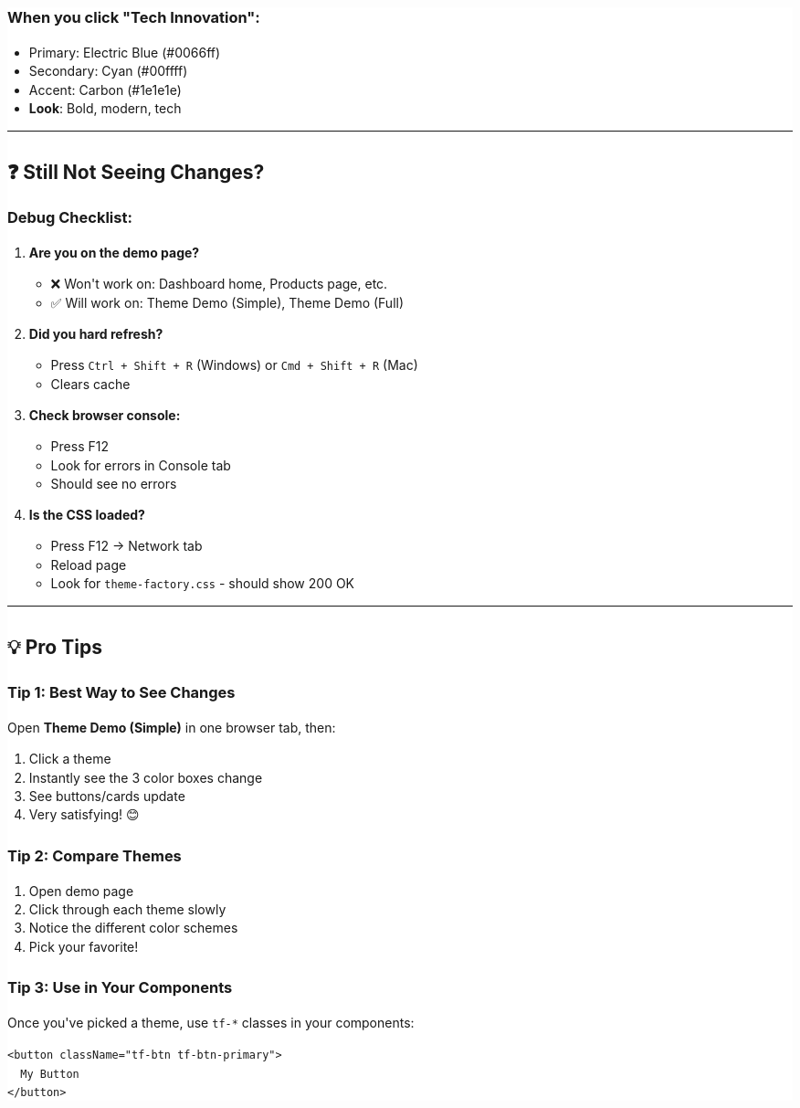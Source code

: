 ### When you click "Tech Innovation":
- Primary: Electric Blue (#0066ff)
- Secondary: Cyan (#00ffff)
- Accent: Carbon (#1e1e1e)
- **Look**: Bold, modern, tech

---

## ❓ **Still Not Seeing Changes?**

### Debug Checklist:

1. **Are you on the demo page?**
   - ❌ Won't work on: Dashboard home, Products page, etc.
   - ✅ Will work on: Theme Demo (Simple), Theme Demo (Full)

2. **Did you hard refresh?**
   - Press `Ctrl + Shift + R` (Windows) or `Cmd + Shift + R` (Mac)
   - Clears cache

3. **Check browser console:**
   - Press F12
   - Look for errors in Console tab
   - Should see no errors

4. **Is the CSS loaded?**
   - Press F12 → Network tab
   - Reload page
   - Look for `theme-factory.css` - should show 200 OK

---

## 💡 **Pro Tips**

### Tip 1: Best Way to See Changes
Open **Theme Demo (Simple)** in one browser tab, then:
1. Click a theme
2. Instantly see the 3 color boxes change
3. See buttons/cards update
4. Very satisfying! 😊

### Tip 2: Compare Themes
1. Open demo page
2. Click through each theme slowly
3. Notice the different color schemes
4. Pick your favorite!

### Tip 3: Use in Your Components
Once you've picked a theme, use `tf-*` classes in your components:

```tsx
<button className="tf-btn tf-btn-primary">
  My Button
</button>
```
